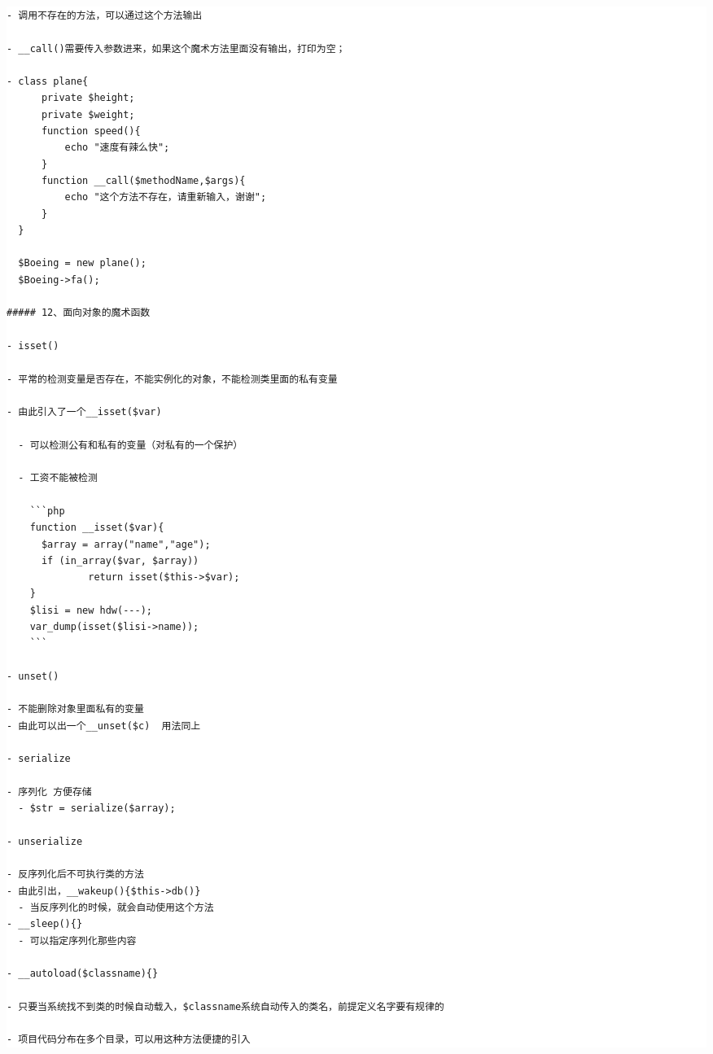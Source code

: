   ```
  - 调用不存在的方法，可以通过这个方法输出

  - __call()需要传入参数进来，如果这个魔术方法里面没有输出，打印为空；

  - class plane{
    	private $height;
      	private $weight;
      	function speed(){
      		echo "速度有辣么快";
      	}
      	function __call($methodName,$args){
      		echo "这个方法不存在，请重新输入，谢谢";
      	}
    }
    
    $Boeing = new plane();
    $Boeing->fa();

##### 12、面向对象的魔术函数

- isset()

  - 平常的检测变量是否存在，不能实例化的对象，不能检测类里面的私有变量

  - 由此引入了一个__isset($var)

    - 可以检测公有和私有的变量（对私有的一个保护）

    - 工资不能被检测

      ```php
      function __isset($var){
      	$array = array("name","age");
      	if (in_array($var, $array))
      			return isset($this->$var);
      }
      $lisi = new hdw(---);
      var_dump(isset($lisi->name));
      ```

- unset()

  - 不能删除对象里面私有的变量
  - 由此可以出一个__unset($c)  用法同上

- serialize

  - 序列化 方便存储
    - $str = serialize($array);

- unserialize

  - 反序列化后不可执行类的方法
  - 由此引出，__wakeup(){$this->db()}
    - 当反序列化的时候，就会自动使用这个方法
  - __sleep(){}
    - 可以指定序列化那些内容

- __autoload($classname){}

  - 只要当系统找不到类的时候自动载入，$classname系统自动传入的类名，前提定义名字要有规律的
  
  - 项目代码分布在多个目录，可以用这种方法便捷的引入
  ```